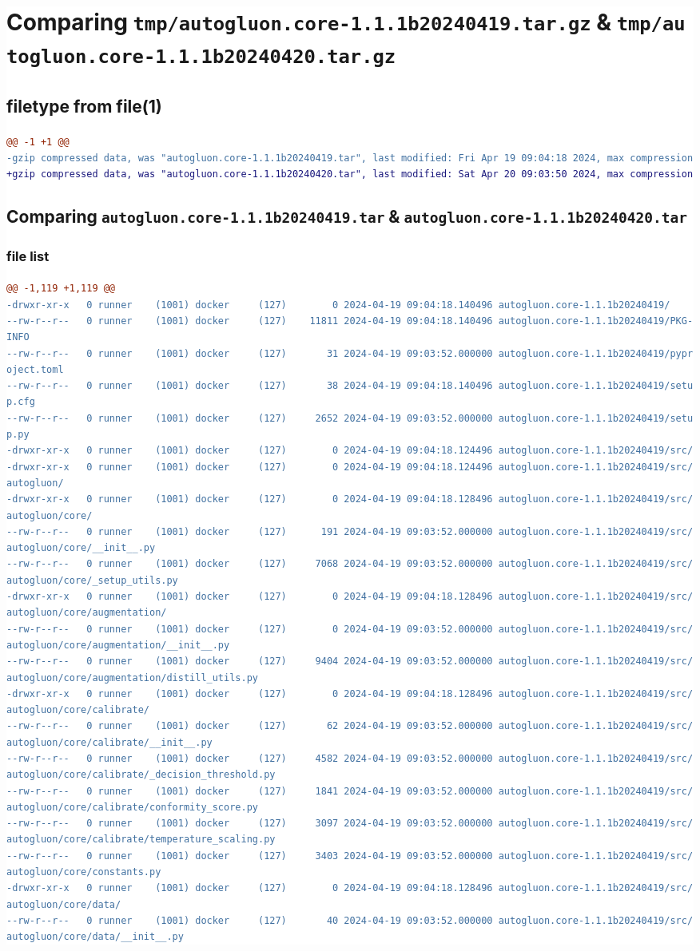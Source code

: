 # Comparing `tmp/autogluon.core-1.1.1b20240419.tar.gz` & `tmp/autogluon.core-1.1.1b20240420.tar.gz`

## filetype from file(1)

```diff
@@ -1 +1 @@
-gzip compressed data, was "autogluon.core-1.1.1b20240419.tar", last modified: Fri Apr 19 09:04:18 2024, max compression
+gzip compressed data, was "autogluon.core-1.1.1b20240420.tar", last modified: Sat Apr 20 09:03:50 2024, max compression
```

## Comparing `autogluon.core-1.1.1b20240419.tar` & `autogluon.core-1.1.1b20240420.tar`

### file list

```diff
@@ -1,119 +1,119 @@
-drwxr-xr-x   0 runner    (1001) docker     (127)        0 2024-04-19 09:04:18.140496 autogluon.core-1.1.1b20240419/
--rw-r--r--   0 runner    (1001) docker     (127)    11811 2024-04-19 09:04:18.140496 autogluon.core-1.1.1b20240419/PKG-INFO
--rw-r--r--   0 runner    (1001) docker     (127)       31 2024-04-19 09:03:52.000000 autogluon.core-1.1.1b20240419/pyproject.toml
--rw-r--r--   0 runner    (1001) docker     (127)       38 2024-04-19 09:04:18.140496 autogluon.core-1.1.1b20240419/setup.cfg
--rw-r--r--   0 runner    (1001) docker     (127)     2652 2024-04-19 09:03:52.000000 autogluon.core-1.1.1b20240419/setup.py
-drwxr-xr-x   0 runner    (1001) docker     (127)        0 2024-04-19 09:04:18.124496 autogluon.core-1.1.1b20240419/src/
-drwxr-xr-x   0 runner    (1001) docker     (127)        0 2024-04-19 09:04:18.124496 autogluon.core-1.1.1b20240419/src/autogluon/
-drwxr-xr-x   0 runner    (1001) docker     (127)        0 2024-04-19 09:04:18.128496 autogluon.core-1.1.1b20240419/src/autogluon/core/
--rw-r--r--   0 runner    (1001) docker     (127)      191 2024-04-19 09:03:52.000000 autogluon.core-1.1.1b20240419/src/autogluon/core/__init__.py
--rw-r--r--   0 runner    (1001) docker     (127)     7068 2024-04-19 09:03:52.000000 autogluon.core-1.1.1b20240419/src/autogluon/core/_setup_utils.py
-drwxr-xr-x   0 runner    (1001) docker     (127)        0 2024-04-19 09:04:18.128496 autogluon.core-1.1.1b20240419/src/autogluon/core/augmentation/
--rw-r--r--   0 runner    (1001) docker     (127)        0 2024-04-19 09:03:52.000000 autogluon.core-1.1.1b20240419/src/autogluon/core/augmentation/__init__.py
--rw-r--r--   0 runner    (1001) docker     (127)     9404 2024-04-19 09:03:52.000000 autogluon.core-1.1.1b20240419/src/autogluon/core/augmentation/distill_utils.py
-drwxr-xr-x   0 runner    (1001) docker     (127)        0 2024-04-19 09:04:18.128496 autogluon.core-1.1.1b20240419/src/autogluon/core/calibrate/
--rw-r--r--   0 runner    (1001) docker     (127)       62 2024-04-19 09:03:52.000000 autogluon.core-1.1.1b20240419/src/autogluon/core/calibrate/__init__.py
--rw-r--r--   0 runner    (1001) docker     (127)     4582 2024-04-19 09:03:52.000000 autogluon.core-1.1.1b20240419/src/autogluon/core/calibrate/_decision_threshold.py
--rw-r--r--   0 runner    (1001) docker     (127)     1841 2024-04-19 09:03:52.000000 autogluon.core-1.1.1b20240419/src/autogluon/core/calibrate/conformity_score.py
--rw-r--r--   0 runner    (1001) docker     (127)     3097 2024-04-19 09:03:52.000000 autogluon.core-1.1.1b20240419/src/autogluon/core/calibrate/temperature_scaling.py
--rw-r--r--   0 runner    (1001) docker     (127)     3403 2024-04-19 09:03:52.000000 autogluon.core-1.1.1b20240419/src/autogluon/core/constants.py
-drwxr-xr-x   0 runner    (1001) docker     (127)        0 2024-04-19 09:04:18.128496 autogluon.core-1.1.1b20240419/src/autogluon/core/data/
--rw-r--r--   0 runner    (1001) docker     (127)       40 2024-04-19 09:03:52.000000 autogluon.core-1.1.1b20240419/src/autogluon/core/data/__init__.py
```